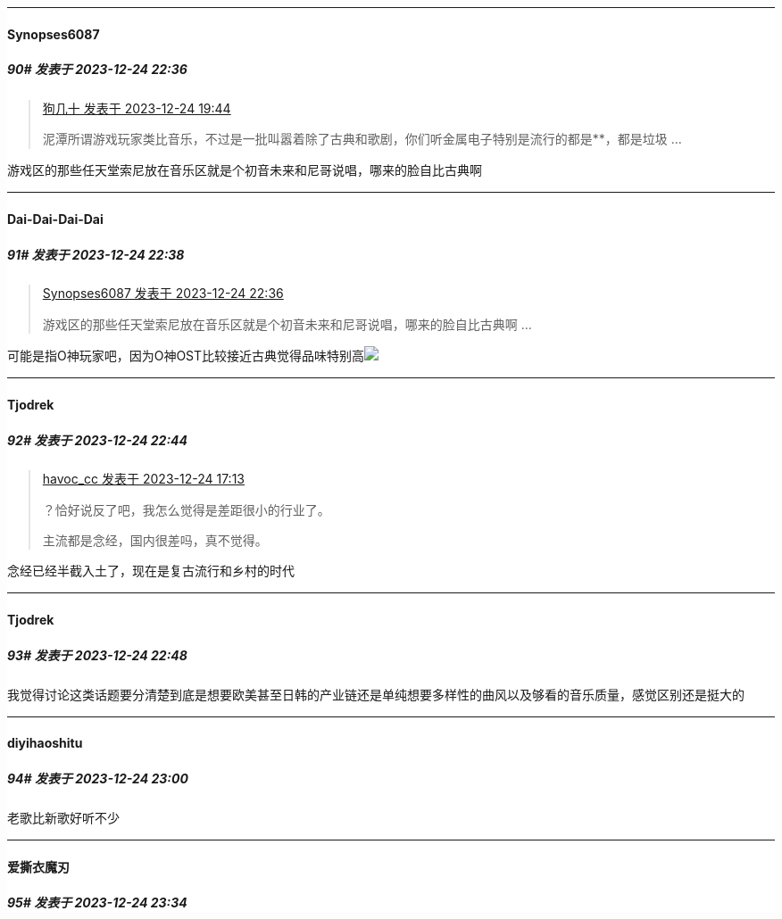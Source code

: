 
*****

####  Synopses6087  
##### 90#       发表于 2023-12-24 22:36

<blockquote><a href="httphttps://bbs.saraba1st.com/2b/forum.php?mod=redirect&amp;goto=findpost&amp;pid=63427793&amp;ptid=2165266" target="_blank">狗几十 发表于 2023-12-24 19:44</a>

泥潭所谓游戏玩家类比音乐，不过是一批叫嚣着除了古典和歌剧，你们听金属电子特别是流行的都是**，都是垃圾 ...</blockquote>
游戏区的那些任天堂索尼放在音乐区就是个初音未来和尼哥说唱，哪来的脸自比古典啊


*****

####  Dai-Dai-Dai-Dai  
##### 91#       发表于 2023-12-24 22:38

<blockquote><a href="httphttps://bbs.saraba1st.com/2b/forum.php?mod=redirect&amp;goto=findpost&amp;pid=63429159&amp;ptid=2165266" target="_blank">Synopses6087 发表于 2023-12-24 22:36</a>

游戏区的那些任天堂索尼放在音乐区就是个初音未来和尼哥说唱，哪来的脸自比古典啊 ...</blockquote>
可能是指O神玩家吧，因为O神OST比较接近古典觉得品味特别高<img src="https://static.saraba1st.com/image/smiley/face2017/067.png" referrerpolicy="no-referrer">


*****

####  Tjodrek  
##### 92#       发表于 2023-12-24 22:44

<blockquote><a href="httphttps://bbs.saraba1st.com/2b/forum.php?mod=redirect&amp;goto=findpost&amp;pid=63426408&amp;ptid=2165266" target="_blank">havoc_cc 发表于 2023-12-24 17:13</a>

？恰好说反了吧，我怎么觉得是差距很小的行业了。

主流都是念经，国内很差吗，真不觉得。</blockquote>
念经已经半截入土了，现在是复古流行和乡村的时代

*****

####  Tjodrek  
##### 93#       发表于 2023-12-24 22:48

我觉得讨论这类话题要分清楚到底是想要欧美甚至日韩的产业链还是单纯想要多样性的曲风以及够看的音乐质量，感觉区别还是挺大的


*****

####  diyihaoshitu  
##### 94#       发表于 2023-12-24 23:00

老歌比新歌好听不少


*****

####  爱撕衣魔刃  
##### 95#       发表于 2023-12-24 23:34
